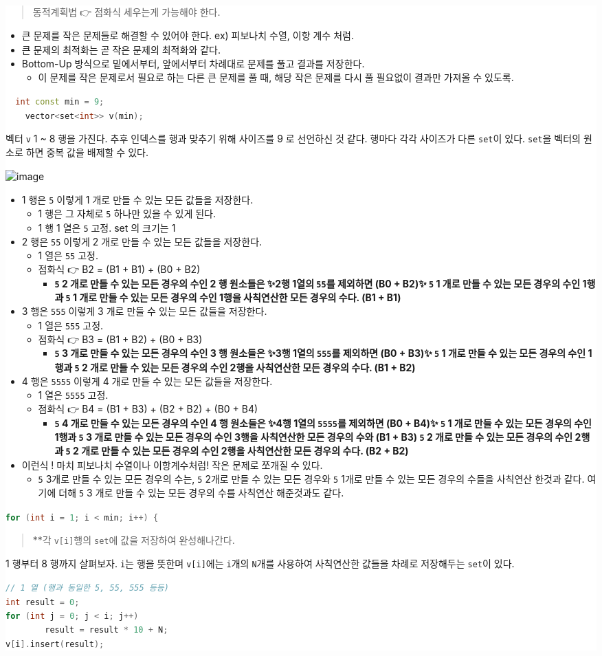 > 동적계획법 👉 점화식 세우는게 가능해야 한다.

- 큰 문제를 작은 문제들로 해결할 수 있어야 한다. ex) 피보나치 수열, 이항 계수 처럼.
- 큰 문제의 최적화는 곧 작은 문제의 최적화와 같다. 
- Bottom-Up 방식으로 밑에서부터, 앞에서부터 차례대로 문제를 풀고 결과를 저장한다.
  - 이 문제를 작은 문제로서 필요로 하는 다른 큰 문제를 풀 때, 해당 작은 문제를 다시 풀 필요없이 결과만 가져올 수 있도록.

```cpp
  int const min = 9;
	vector<set<int>> v(min);
```

벡터 `v` 1 ~ 8 행을 가진다. 추후 인덱스를 행과 맞추기 위해 사이즈를 9 로 선언하신 것 같다. 행마다 각각 사이즈가 다른 `set`이 있다. `set`을 벡터의 원소로 하면 중복 값을 배제할 수 있다.

![image](https://user-images.githubusercontent.com/42318591/97096597-c1b3c400-16a9-11eb-8000-5bc1741a1f0b.png)

- 1 행은 `5` 이렇게 1 개로 만들 수 있는 모든 값들을 저장한다.
  - 1 행은 그 자체로 `5` 하나만 있을 수 있게 된다. 
  - 1 행 1 열은 `5` 고정. set 의 크기는 1 
- 2 행은 `55` 이렇게 2 개로 만들 수 있는 모든 값들을 저장한다.
  - 1 열은 `55` 고정. 
  - 점화식 👉 B2 = (B1 + B1) + (B0 + B2) 
    - **`5` 2 개로 만들 수 있는 모든 경우의 수인 2 행 원소들은 ✨2행 1열의 `55`를 제외하면 (B0 + B2)✨ `5` 1 개로 만들 수 있는 모든 경우의 수인 1행과 `5` 1 개로 만들 수 있는 모든 경우의 수인 1행을 사칙연산한 모든 경우의 수다. (B1 + B1)**
- 3 행은 `555` 이렇게 3 개로 만들 수 있는 모든 값들을 저장한다.
  - 1 열은 `555` 고정. 
  - 점화식 👉 B3 = (B1 + B2) + (B0 + B3) 
    - **`5` 3 개로 만들 수 있는 모든 경우의 수인 3 행 원소들은 ✨3행 1열의 `555`를 제외하면 (B0 + B3)✨ `5` 1 개로 만들 수 있는 모든 경우의 수인 1행과 `5` 2 개로 만들 수 있는 모든 경우의 수인 2행을 사칙연산한 모든 경우의 수다. (B1 + B2)**
- 4 행은 `5555` 이렇게 4 개로 만들 수 있는 모든 값들을 저장한다.
  - 1 열은 `5555` 고정. 
  - 점화식 👉 B4 = (B1 + B3) + (B2 + B2) + (B0 + B4) 
    - **`5` 4 개로 만들 수 있는 모든 경우의 수인 4 행 원소들은 ✨4행 1열의 `5555`를 제외하면 (B0 + B4)✨ `5` 1 개로 만들 수 있는 모든 경우의 수인 1행과 `5` 3 개로 만들 수 있는 모든 경우의 수인 3행을 사칙연산한 모든 경우의 수와 (B1 + B3) `5` 2 개로 만들 수 있는 모든 경우의 수인 2행과 `5` 2 개로 만들 수 있는 모든 경우의 수인 2행을 사칙연산한 모든 경우의 수다. (B2 + B2)**
- 이런식 ! 마치 피보나치 수열이나 이항계수처럼! 작은 문제로 쪼개질 수 있다.
  - `5` 3개로 만들 수 있는 모든 경우의 수는, `5` 2개로 만들 수 있는 모든 경우와 `5` 1개로 만들 수 있는 모든 경우의 수들을 사칙연산 한것과 같다. 여기에 더해 `5` 3 개로 만들 수 있는 모든 경우의 수를 사칙연산 해준것과도 같다.

```cpp
for (int i = 1; i < min; i++) {
```

> **각 `v[i]`행의 `set`에 값을 저장하여 완성해나간다. 

1 행부터 8 행까지 살펴보자. `i`는 행을 뜻한며 `v[i]`에는 `i`개의 `N`개를 사용하여 사칙연산한 값들을 차례로 저장해두는 `set`이 있다.

```cpp
// 1 열 (행과 동일한 5, 55, 555 등등)
int result = 0;
for (int j = 0; j < i; j++)
		result = result * 10 + N;
v[i].insert(result);
```
